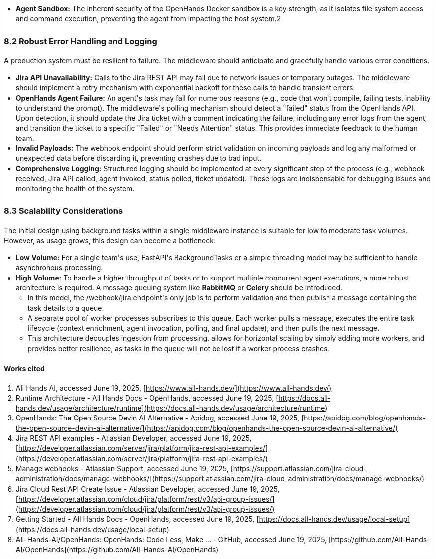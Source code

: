 * **Agent Sandbox:** The inherent security of the OpenHands Docker sandbox is a key strength, as it isolates file system access and command execution, preventing the agent from impacting the host system.2

### **8.2 Robust Error Handling and Logging**

A production system must be resilient to failure. The middleware should anticipate and gracefully handle various error conditions.

* **Jira API Unavailability:** Calls to the Jira REST API may fail due to network issues or temporary outages. The middleware should implement a retry mechanism with exponential backoff for these calls to handle transient errors.  
* **OpenHands Agent Failure:** An agent's task may fail for numerous reasons (e.g., code that won't compile, failing tests, inability to understand the prompt). The middleware's polling mechanism should detect a "failed" status from the OpenHands API. Upon detection, it should update the Jira ticket with a comment indicating the failure, including any error logs from the agent, and transition the ticket to a specific "Failed" or "Needs Attention" status. This provides immediate feedback to the human team.  
* **Invalid Payloads:** The webhook endpoint should perform strict validation on incoming payloads and log any malformed or unexpected data before discarding it, preventing crashes due to bad input.  
* **Comprehensive Logging:** Structured logging should be implemented at every significant step of the process (e.g., webhook received, Jira API called, agent invoked, status polled, ticket updated). These logs are indispensable for debugging issues and monitoring the health of the system.

### **8.3 Scalability Considerations**

The initial design using background tasks within a single middleware instance is suitable for low to moderate task volumes. However, as usage grows, this design can become a bottleneck.

* **Low Volume:** For a single team's use, FastAPI's BackgroundTasks or a simple threading model may be sufficient to handle asynchronous processing.  
* **High Volume:** To handle a higher throughput of tasks or to support multiple concurrent agent executions, a more robust architecture is required. A message queuing system like **RabbitMQ** or **Celery** should be introduced.  
  * In this model, the /webhook/jira endpoint's only job is to perform validation and then publish a message containing the task details to a queue.  
  * A separate pool of worker processes subscribes to this queue. Each worker pulls a message, executes the entire task lifecycle (context enrichment, agent invocation, polling, and final update), and then pulls the next message.  
  * This architecture decouples ingestion from processing, allows for horizontal scaling by simply adding more workers, and provides better resilience, as tasks in the queue will not be lost if a worker process crashes.

#### **Works cited**

1. All Hands AI, accessed June 19, 2025, [https://www.all-hands.dev/](https://www.all-hands.dev/)  
2. Runtime Architecture \- All Hands Docs \- OpenHands, accessed June 19, 2025, [https://docs.all-hands.dev/usage/architecture/runtime](https://docs.all-hands.dev/usage/architecture/runtime)  
3. OpenHands: The Open Source Devin AI Alternative \- Apidog, accessed June 19, 2025, [https://apidog.com/blog/openhands-the-open-source-devin-ai-alternative/](https://apidog.com/blog/openhands-the-open-source-devin-ai-alternative/)  
4. Jira REST API examples \- Atlassian Developer, accessed June 19, 2025, [https://developer.atlassian.com/server/jira/platform/jira-rest-api-examples/](https://developer.atlassian.com/server/jira/platform/jira-rest-api-examples/)  
5. Manage webhooks \- Atlassian Support, accessed June 19, 2025, [https://support.atlassian.com/jira-cloud-administration/docs/manage-webhooks/](https://support.atlassian.com/jira-cloud-administration/docs/manage-webhooks/)  
6. Jira Cloud Rest API Create Issue \- Atlassian Developer, accessed June 19, 2025, [https://developer.atlassian.com/cloud/jira/platform/rest/v3/api-group-issues/](https://developer.atlassian.com/cloud/jira/platform/rest/v3/api-group-issues/)  
7. Getting Started \- All Hands Docs \- OpenHands, accessed June 19, 2025, [https://docs.all-hands.dev/usage/local-setup](https://docs.all-hands.dev/usage/local-setup)  
8. All-Hands-AI/OpenHands: OpenHands: Code Less, Make ... \- GitHub, accessed June 19, 2025, [https://github.com/All-Hands-AI/OpenHands](https://github.com/All-Hands-AI/OpenHands)  